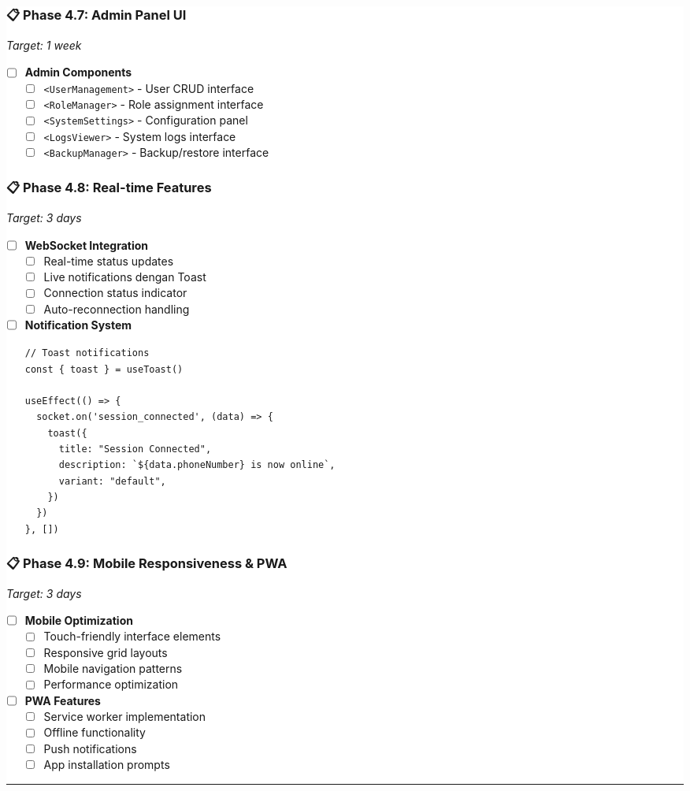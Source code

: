 ### 📋 **Phase 4.7: Admin Panel UI**
*Target: 1 week*

- [ ] **Admin Components**
  - [ ] `<UserManagement>` - User CRUD interface
  - [ ] `<RoleManager>` - Role assignment interface
  - [ ] `<SystemSettings>` - Configuration panel
  - [ ] `<LogsViewer>` - System logs interface
  - [ ] `<BackupManager>` - Backup/restore interface

### 📋 **Phase 4.8: Real-time Features**
*Target: 3 days*

- [ ] **WebSocket Integration**
  - [ ] Real-time status updates
  - [ ] Live notifications dengan Toast
  - [ ] Connection status indicator
  - [ ] Auto-reconnection handling

- [ ] **Notification System**
  ```tsx
  // Toast notifications
  const { toast } = useToast()
  
  useEffect(() => {
    socket.on('session_connected', (data) => {
      toast({
        title: "Session Connected",
        description: `${data.phoneNumber} is now online`,
        variant: "default",
      })
    })
  }, [])
  ```

### 📋 **Phase 4.9: Mobile Responsiveness & PWA**
*Target: 3 days*

- [ ] **Mobile Optimization**
  - [ ] Touch-friendly interface elements
  - [ ] Responsive grid layouts
  - [ ] Mobile navigation patterns
  - [ ] Performance optimization

- [ ] **PWA Features**
  - [ ] Service worker implementation
  - [ ] Offline functionality
  - [ ] Push notifications
  - [ ] App installation prompts

---